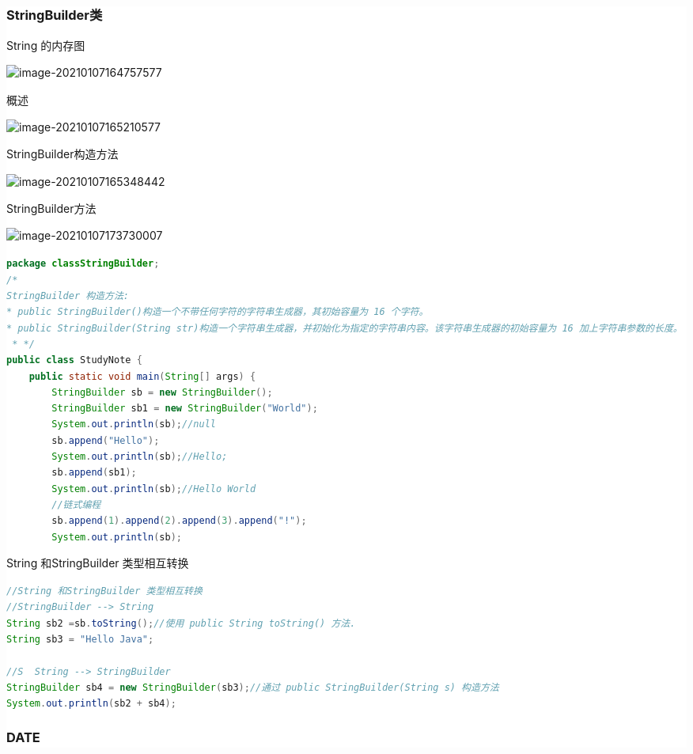 ### StringBuilder类

String 的内存图

![image-20210107164757577](C:\Users\ThinkPad\AppData\Roaming\Typora\typora-user-images\image-20210107164757577.png)

概述

![image-20210107165210577](C:\Users\ThinkPad\AppData\Roaming\Typora\typora-user-images\image-20210107165210577.png)

StringBuilder构造方法

![image-20210107165348442](C:\Users\ThinkPad\AppData\Roaming\Typora\typora-user-images\image-20210107165348442.png)

StringBuilder方法

![image-20210107173730007](C:\Users\ThinkPad\AppData\Roaming\Typora\typora-user-images\image-20210107173730007.png)

```java
package classStringBuilder;
/*
StringBuilder 构造方法:
* public StringBuilder()构造一个不带任何字符的字符串生成器，其初始容量为 16 个字符。
* public StringBuilder(String str)构造一个字符串生成器，并初始化为指定的字符串内容。该字符串生成器的初始容量为 16 加上字符串参数的长度。
 * */
public class StudyNote {
    public static void main(String[] args) {
        StringBuilder sb = new StringBuilder();
        StringBuilder sb1 = new StringBuilder("World");
        System.out.println(sb);//null
        sb.append("Hello");
        System.out.println(sb);//Hello;
        sb.append(sb1);
        System.out.println(sb);//Hello World
        //链式编程
        sb.append(1).append(2).append(3).append("!");
        System.out.println(sb);
```

String 和StringBuilder 类型相互转换

```java
//String 和StringBuilder 类型相互转换
//StringBuilder --> String
String sb2 =sb.toString();//使用 public String toString() 方法.
String sb3 = "Hello Java";

//S  String --> StringBuilder
StringBuilder sb4 = new StringBuilder(sb3);//通过 public StringBuilder(String s) 构造方法
System.out.println(sb2 + sb4);
```

### DATE

